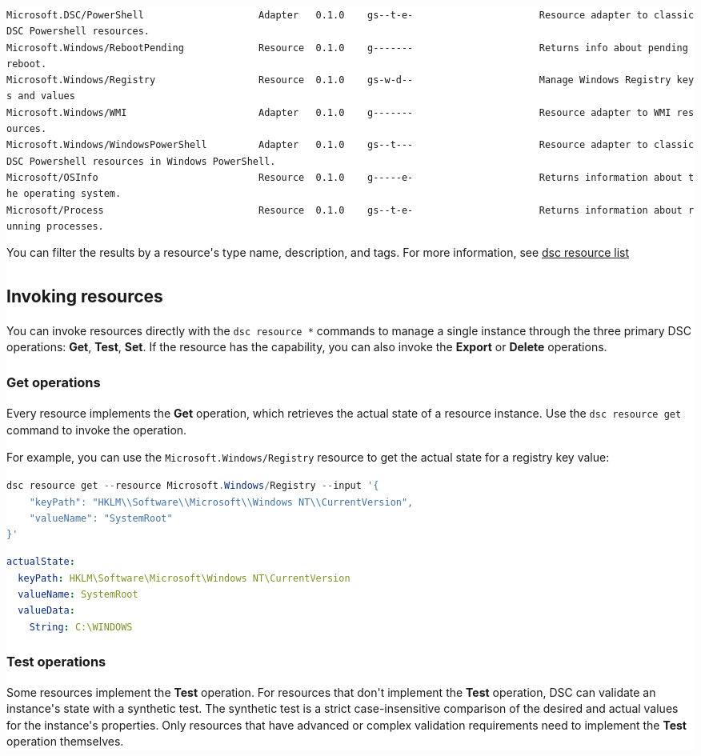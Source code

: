 ```Output
Microsoft.DSC/PowerShell                    Adapter   0.1.0    gs--t-e-                      Resource adapter to classic DSC Powershell resources.
Microsoft.Windows/RebootPending             Resource  0.1.0    g-------                      Returns info about pending reboot.
Microsoft.Windows/Registry                  Resource  0.1.0    gs-w-d--                      Manage Windows Registry keys and values
Microsoft.Windows/WMI                       Adapter   0.1.0    g-------                      Resource adapter to WMI resources.
Microsoft.Windows/WindowsPowerShell         Adapter   0.1.0    gs--t---                      Resource adapter to classic DSC Powershell resources in Windows PowerShell.
Microsoft/OSInfo                            Resource  0.1.0    g-----e-                      Returns information about the operating system.
Microsoft/Process                           Resource  0.1.0    gs--t-e-                      Returns information about running processes.
```

You can filter the results by a resource's type name, description, and tags. For more information,
see [dsc resource list][03]

## Invoking resources

You can invoke resources directly with the `dsc resource *` commands to manage a single instance
through the three primary DSC operations: **Get**, **Test**, **Set**. If the resource has the
capability, you can also invoke the **Export** or **Delete** operations.

### Get operations

Every resource implements the **Get** operation, which retrieves the actual state of a resource
instance. Use the `dsc resource get` command to invoke the operation.

For example, you can use the `Microsoft.Windows/Registry` resource to get the actual state for a
registry key value:

```powershell
dsc resource get --resource Microsoft.Windows/Registry --input '{
    "keyPath": "HKLM\\Software\\Microsoft\\Windows NT\\CurrentVersion",
    "valueName": "SystemRoot"
}'
```

```yaml
actualState:
  keyPath: HKLM\Software\Microsoft\Windows NT\CurrentVersion
  valueName: SystemRoot
  valueData:
    String: C:\WINDOWS
```

### Test operations

Some resources implement the **Test** operation. For resources that don't implement the **Test**
operation, DSC can validate an instance's state with a synthetic test. The synthetic test is a
strict case-insensitive comparison of the desired and actual values for the instance's properties.
Only resources that have advanced or complex validation requirements need to implement the **Test**
operation themselves.


[01]: ../../reference/schemas/definitions/resourceType.md
[02]: ../../reference/schemas/resource/properties/overview.md
[03]: ../../reference/cli/resource/list.md
[04]: ./anatomy.md
[05]: ../configuration-documents/overview.md
[06]: ../../reference/cli/resource/index.md